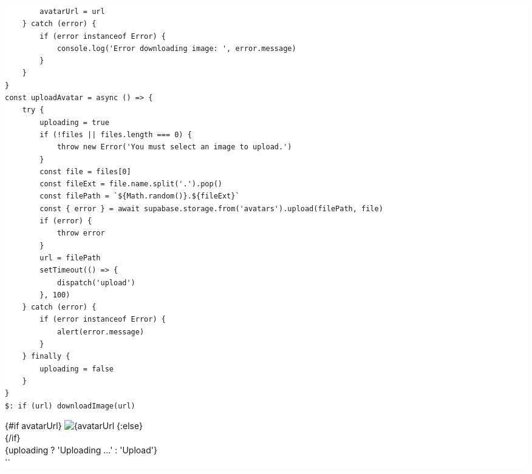 			avatarUrl = url
		} catch (error) {
			if (error instanceof Error) {
				console.log('Error downloading image: ', error.message)
			}
		}
	}
	const uploadAvatar = async () => {
		try {
			uploading = true
			if (!files || files.length === 0) {
				throw new Error('You must select an image to upload.')
			}
			const file = files[0]
			const fileExt = file.name.split('.').pop()
			const filePath = `${Math.random()}.${fileExt}`
			const { error } = await supabase.storage.from('avatars').upload(filePath, file)
			if (error) {
				throw error
			}
			url = filePath
			setTimeout(() => {
				dispatch('upload')
			}, 100)
		} catch (error) {
			if (error instanceof Error) {
				alert(error.message)
			}
		} finally {
			uploading = false
		}
	}
	$: if (url) downloadImage(url)
</script>
<div>
	{#if avatarUrl}
		<img
			src={avatarUrl}
			alt={avatarUrl ? 'Avatar' : 'No image'}
			class="avatar image"
			style="height: {size}em; width: {size}em;"
		/>
	{:else}
		<div class="avatar no-image" style="height: {size}em; width: {size}em;" />
	{/if}
	<input type="hidden" name="avatarUrl" value={url} />
	<div style="width: {size}em;">
		<label class="button primary block" for="single">
			{uploading ? 'Uploading ...' : 'Upload'}
		</label>
		<input
			style="visibility: hidden; position:absolute;"
			type="file"
			id="single"
			accept="image/*"
			bind:files
			on:change={uploadAvatar}
			disabled={uploading}
		/>
	</div>
</div>
``
